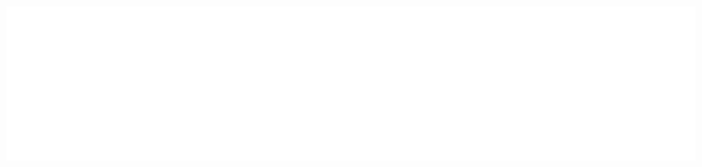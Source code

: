 <svg viewBox="-16 -32 880 192" width="880" height="192" xmlns="http://www.w3.org/2000/svg"><desc>Generated with https://github.com/Platane/snk</desc><style>:root{--cb:#1b1f230a;--cs:purple;--ce:#ebedf0;--c0:#ebedf0;--c1:#9be9a8;--c2:#40c463;--c3:#30a14e;--c4:#216e39}.c{shape-rendering:geometricPrecision;fill:var(--ce);stroke-width:1px;stroke:var(--cb);animation:none 37500ms linear infinite;width:12px;height:12px}@keyframes c0{67.19%{fill:var(--c2)}67.21%,100%{fill:var(--ce)}}.c.c0{fill:var(--c2);animation-name:c0}@keyframes c1{1.32%{fill:var(--c1)}1.34%,100%{fill:var(--ce)}}.c.c1{fill:var(--c1);animation-name:c1}@keyframes c2{97.59%{fill:var(--c4)}97.61%,100%{fill:var(--ce)}}.c.c2{fill:var(--c4);animation-name:c2}@keyframes c3{2.39%{fill:var(--c1)}2.41%,100%{fill:var(--ce)}}.c.c3{fill:var(--c1);animation-name:c3}@keyframes c4{68.79%{fill:var(--c3)}68.81%,100%{fill:var(--ce)}}.c.c4{fill:var(--c3);animation-name:c4}@keyframes c5{66.66%{fill:var(--c2)}66.68%,100%{fill:var(--ce)}}.c.c5{fill:var(--c2);animation-name:c5}@keyframes c6{6.12%{fill:var(--c1)}6.14%,100%{fill:var(--ce)}}.c.c6{fill:var(--c1);animation-name:c6}@keyframes c7{6.39%{fill:var(--c1)}6.41%,100%{fill:var(--ce)}}.c.c7{fill:var(--c1);animation-name:c7}@keyframes c8{5.86%{fill:var(--c1)}5.88%,100%{fill:var(--ce)}}.c.c8{fill:var(--c1);animation-name:c8}@keyframes c9{3.99%{fill:var(--c1)}4.01%,100%{fill:var(--ce)}}.c.c9{fill:var(--c1);animation-name:c9}@keyframes ca{7.46%{fill:var(--c1)}7.48%,100%{fill:var(--ce)}}.c.ca{fill:var(--c1);animation-name:ca}@keyframes cb{5.32%{fill:var(--c1)}5.34%,100%{fill:var(--ce)}}.c.cb{fill:var(--c1);animation-name:cb}@keyframes cc{5.06%{fill:var(--c1)}5.08%,100%{fill:var(--ce)}}.c.cc{fill:var(--c1);animation-name:cc}@keyframes cd{4.52%{fill:var(--c1)}4.54%,100%{fill:var(--ce)}}.c.cd{fill:var(--c1);animation-name:cd}@keyframes ce{4.26%{fill:var(--c1)}4.28%,100%{fill:var(--ce)}}.c.ce{fill:var(--c1);animation-name:ce}@keyframes cf{64.52%{fill:var(--c2)}64.54%,100%{fill:var(--ce)}}.c.cf{fill:var(--c2);animation-name:cf}@keyframes cg{72.52%{fill:var(--c3)}72.54%,100%{fill:var(--ce)}}.c.cg{fill:var(--c3);animation-name:cg}@keyframes ch{10.66%{fill:var(--c1)}10.68%,100%{fill:var(--ce)}}.c.ch{fill:var(--c1);animation-name:ch}@keyframes ci{10.39%{fill:var(--c1)}10.41%,100%{fill:var(--ce)}}.c.ci{fill:var(--c1);animation-name:ci}@keyframes cj{9.86%{fill:var(--c1)}9.88%,100%{fill:var(--ce)}}.c.cj{fill:var(--c1);animation-name:cj}@keyframes ck{17.86%{fill:var(--c1)}17.88%,100%{fill:var(--ce)}}.c.ck{fill:var(--c1);animation-name:ck}@keyframes cl{17.59%{fill:var(--c1)}17.61%,100%{fill:var(--ce)}}.c.cl{fill:var(--c1);animation-name:cl}@keyframes cm{18.92%{fill:var(--c1)}18.94%,100%{fill:var(--ce)}}.c.cm{fill:var(--c1);animation-name:cm}@keyframes cn{75.19%{fill:var(--c3)}75.21%,100%{fill:var(--ce)}}.c.cn{fill:var(--c3);animation-name:cn}@keyframes co{17.32%{fill:var(--c1)}17.34%,100%{fill:var(--ce)}}.c.co{fill:var(--c1);animation-name:co}@keyframes cp{17.06%{fill:var(--c1)}17.08%,100%{fill:var(--ce)}}.c.cp{fill:var(--c1);animation-name:cp}@keyframes cq{19.46%{fill:var(--c1)}19.48%,100%{fill:var(--ce)}}.c.cq{fill:var(--c1);animation-name:cq}@keyframes cr{60.26%{fill:var(--c2)}60.28%,100%{fill:var(--ce)}}.c.cr{fill:var(--c2);animation-name:cr}@keyframes cs{13.06%{fill:var(--c1)}13.08%,100%{fill:var(--ce)}}.c.cs{fill:var(--c1);animation-name:cs}@keyframes ct{13.59%{fill:var(--c1)}13.61%,100%{fill:var(--ce)}}.c.ct{fill:var(--c1);animation-name:ct}@keyframes cu{19.72%{fill:var(--c1)}19.74%,100%{fill:var(--ce)}}.c.cu{fill:var(--c1);animation-name:cu}@keyframes cv{16.52%{fill:var(--c1)}16.54%,100%{fill:var(--ce)}}.c.cv{fill:var(--c1);animation-name:cv}@keyframes cw{14.12%{fill:var(--c1)}14.14%,100%{fill:var(--ce)}}.c.cw{fill:var(--c1);animation-name:cw}@keyframes cx{15.99%{fill:var(--c1)}16.01%,100%{fill:var(--ce)}}.c.cx{fill:var(--c1);animation-name:cx}@keyframes cy{14.66%{fill:var(--c1)}14.68%,100%{fill:var(--ce)}}.c.cy{fill:var(--c1);animation-name:cy}@keyframes cz{15.72%{fill:var(--c1)}15.74%,100%{fill:var(--ce)}}.c.cz{fill:var(--c1);animation-name:cz}@keyframes c10{15.19%{fill:var(--c1)}15.21%,100%{fill:var(--ce)}}.c.c10{fill:var(--c1);animation-name:c10}@keyframes c11{22.39%{fill:var(--c1)}22.41%,100%{fill:var(--ce)}}.c.c11{fill:var(--c1);animation-name:c11}@keyframes c12{28.52%{fill:var(--c1)}28.54%,100%{fill:var(--ce)}}.c.c12{fill:var(--c1);animation-name:c12}@keyframes c13{29.06%{fill:var(--c1)}29.08%,100%{fill:var(--ce)}}.c.c13{fill:var(--c1);animation-name:c13}@keyframes c14{22.66%{fill:var(--c1)}22.68%,100%{fill:var(--ce)}}.c.c14{fill:var(--c1);animation-name:c14}@keyframes c15{23.19%{fill:var(--c1)}23.21%,100%{fill:var(--ce)}}.c.c15{fill:var(--c1);animation-name:c15}@keyframes c16{27.46%{fill:var(--c1)}27.48%,100%{fill:var(--ce)}}.c.c16{fill:var(--c1);animation-name:c16}@keyframes c17{31.72%{fill:var(--c1)}31.74%,100%{fill:var(--ce)}}.c.c17{fill:var(--c1);animation-name:c17}@keyframes c18{24.52%{fill:var(--c1)}24.54%,100%{fill:var(--ce)}}.c.c18{fill:var(--c1);animation-name:c18}@keyframes c19{24.26%{fill:var(--c1)}24.28%,100%{fill:var(--ce)}}.c.c19{fill:var(--c1);animation-name:c19}@keyframes c1a{31.19%{fill:var(--c1)}31.21%,100%{fill:var(--ce)}}.c.c1a{fill:var(--c1);animation-name:c1a}@keyframes c1b{31.46%{fill:var(--c1)}31.48%,100%{fill:var(--ce)}}.c.c1b{fill:var(--c1);animation-name:c1b}@keyframes c1c{47.46%{fill:var(--c2)}47.48%,100%{fill:var(--ce)}}.c.c1c{fill:var(--c2);animation-name:c1c}@keyframes c1d{80.79%{fill:var(--c3)}80.81%,100%{fill:var(--ce)}}.c.c1d{fill:var(--c3);animation-name:c1d}@keyframes c1e{26.12%{fill:var(--c1)}26.14%,100%{fill:var(--ce)}}.c.c1e{fill:var(--c1);animation-name:c1e}@keyframes c1f{25.06%{fill:var(--c1)}25.08%,100%{fill:var(--ce)}}.c.c1f{fill:var(--c1);animation-name:c1f}@keyframes c1g{25.59%{fill:var(--c1)}25.61%,100%{fill:var(--ce)}}.c.c1g{fill:var(--c1);animation-name:c1g}@keyframes